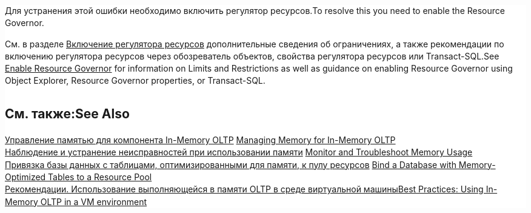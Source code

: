  <span data-ttu-id="1dad4-179">Для устранения этой ошибки необходимо включить регулятор ресурсов.</span><span class="sxs-lookup"><span data-stu-id="1dad4-179">To resolve this you need to enable the Resource Governor.</span></span>  
  
 <span data-ttu-id="1dad4-180">См. в разделе [Включение регулятора ресурсов](https://technet.microsoft.com/library/bb895149.aspx) дополнительные сведения об ограничениях, а также рекомендации по включению регулятора ресурсов через обозреватель объектов, свойства регулятора ресурсов или Transact-SQL.</span><span class="sxs-lookup"><span data-stu-id="1dad4-180">See [Enable Resource Governor](https://technet.microsoft.com/library/bb895149.aspx) for information on Limits and Restrictions as well as guidance on enabling Resource Governor using Object Explorer, Resource Governor properties, or Transact-SQL.</span></span>  
  
## <a name="see-also"></a><span data-ttu-id="1dad4-181">См. также:</span><span class="sxs-lookup"><span data-stu-id="1dad4-181">See Also</span></span>  
 <span data-ttu-id="1dad4-182">[Управление памятью для компонента In-Memory OLTP](../../database-engine/managing-memory-for-in-memory-oltp.md) </span><span class="sxs-lookup"><span data-stu-id="1dad4-182">[Managing Memory for In-Memory OLTP](../../database-engine/managing-memory-for-in-memory-oltp.md) </span></span>  
 <span data-ttu-id="1dad4-183">[Наблюдение и устранение неисправностей при использовании памяти](monitor-and-troubleshoot-memory-usage.md) </span><span class="sxs-lookup"><span data-stu-id="1dad4-183">[Monitor and Troubleshoot Memory Usage](monitor-and-troubleshoot-memory-usage.md) </span></span>  
 <span data-ttu-id="1dad4-184">[Привязка базы данных с таблицами, оптимизированными для памяти, к пулу ресурсов](bind-a-database-with-memory-optimized-tables-to-a-resource-pool.md) </span><span class="sxs-lookup"><span data-stu-id="1dad4-184">[Bind a Database with Memory-Optimized Tables to a Resource Pool](bind-a-database-with-memory-optimized-tables-to-a-resource-pool.md) </span></span>  
 [<span data-ttu-id="1dad4-185">Рекомендации. Использование выполняющейся в памяти OLTP в среде виртуальной машины</span><span class="sxs-lookup"><span data-stu-id="1dad4-185">Best Practices: Using In-Memory OLTP in a VM environment</span></span>](../../database-engine/using-in-memory-oltp-in-a-vm-environment.md)  
  
  

